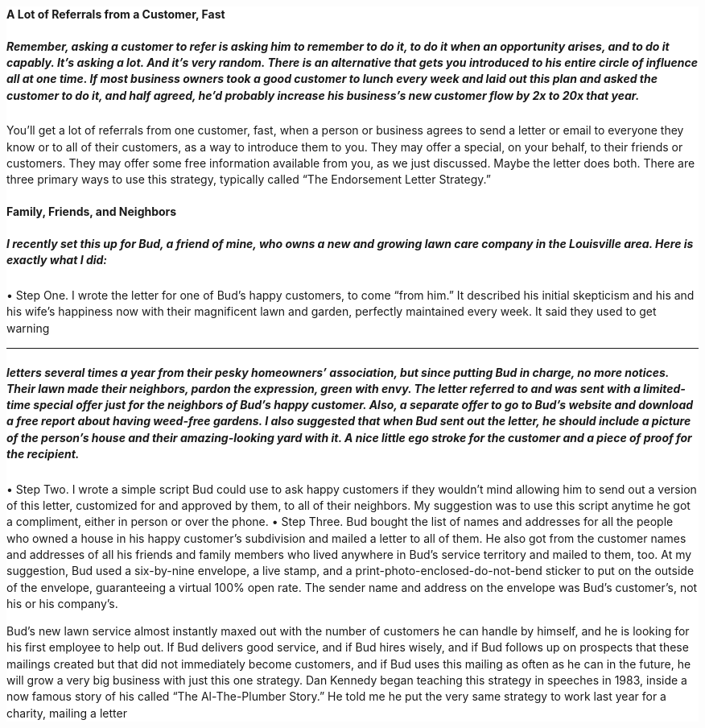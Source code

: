 #### A Lot of Referrals from a Customer, Fast
##### Remember, asking a customer to refer is asking him to remember to do it, to do it when an opportunity arises, and to do it capably. It’s asking a lot. And it’s very random. There is an alternative that gets you introduced to his entire circle of influence all at one time. If most business owners took a good customer to lunch every week and laid out this plan and asked the customer to do it, and half agreed, he’d probably increase his business’s new customer flow by 2x to 20x that year.
 You’ll get a lot of referrals from one customer, fast, when a person or business agrees to send a letter or email to everyone they know or to all of their customers, as a way to introduce them to you. They may offer a special, on your behalf, to their friends or customers. They may offer some free information available from you, as we just discussed. Maybe the letter does both. There are three primary ways to use this strategy, typically called “The Endorsement Letter Strategy.”

#### Family, Friends, and Neighbors
##### I recently set this up for Bud, a friend of mine, who owns a new and growing lawn care company in the Louisville area. Here is exactly what I did:

 • Step One. I wrote the letter for one of Bud’s happy customers, to
 come “from him.” It described his initial skepticism and his and his wife’s happiness now with their magnificent lawn and garden, perfectly maintained every week. It said they used to get warning


-----

##### letters several times a year from their pesky homeowners’ association, but since putting Bud in charge, no more notices. Their lawn made their neighbors, pardon the expression, green with envy. The letter referred to and was sent with a limited-time special offer just for the neighbors of Bud’s happy customer. Also, a separate offer to go to Bud’s website and download a free report about having weed-free gardens. I also suggested that when Bud sent out the letter, he should include a picture of the person’s house and their amazing-looking yard with it. A nice little ego stroke for the customer and a piece of proof for the recipient.
 • Step Two. I wrote a simple script Bud could use to ask happy
 customers if they wouldn’t mind allowing him to send out a version of this letter, customized for and approved by them, to all of their neighbors. My suggestion was to use this script anytime he got a compliment, either in person or over the phone.
 • Step Three. Bud bought the list of names and addresses for all the
 people who owned a house in his happy customer’s subdivision and mailed a letter to all of them. He also got from the customer names and addresses of all his friends and family members who lived anywhere in Bud’s service territory and mailed to them, too. At my suggestion, Bud used a six-by-nine envelope, a live stamp, and a print-photo-enclosed-do-not-bend sticker to put on the outside of the envelope, guaranteeing a virtual 100% open rate. The sender name and address on the envelope was Bud’s customer’s, not his or his company’s.

 Bud’s new lawn service almost instantly maxed out with the number of customers he can handle by himself, and he is looking for his first employee to help out. If Bud delivers good service, and if Bud hires wisely, and if Bud follows up on prospects that these mailings created but that did not immediately become customers, and if Bud uses this mailing as often as he can in the future, he will grow a very big business with just this one strategy.
 Dan Kennedy began teaching this strategy in speeches in 1983, inside a now famous story of his called “The Al-The-Plumber Story.” He told me he put the very same strategy to work last year for a charity, mailing a letter
